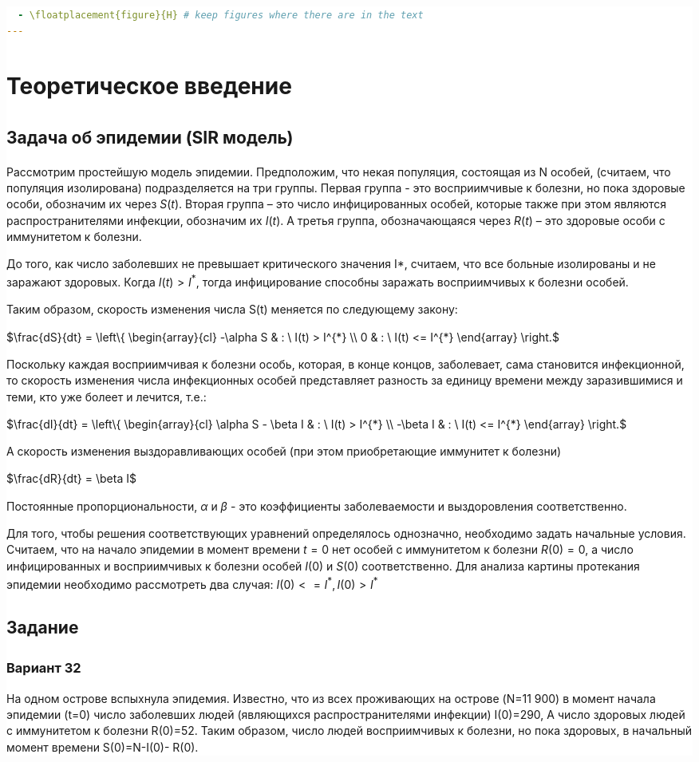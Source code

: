 ```yaml
  - \floatplacement{figure}{H} # keep figures where there are in the text
---
```


# Теоретическое введение

## Задача об эпидемии (SIR модель)

Рассмотрим простейшую модель эпидемии. Предположим, что некая популяция, состоящая из N особей, (считаем, что популяция изолирована) подразделяется на три группы. Первая группа - это восприимчивые к болезни, но пока здоровые особи, обозначим их через $S(t)$. Вторая группа – это число инфицированных особей, которые также при этом являются распространителями инфекции, обозначим их $I(t)$. А третья группа, обозначающаяся через $R(t)$ – это здоровые особи с иммунитетом к болезни.

До того, как число заболевших не превышает критического значения  I*, считаем, что все больные изолированы и не заражают здоровых. Когда $I(t) > I^{*}$,
тогда инфицирование способны заражать восприимчивых к болезни особей.

Таким образом, скорость изменения числа S(t) меняется по следующему закону:

$\frac{dS}{dt} = \left\{ \begin{array}{cl}
-\alpha S & : \ I(t) > I^{*} \\
0 & : \ I(t) <=  I^{*} 
\end{array} \right.$

Поскольку каждая восприимчивая к болезни особь, которая, в конце концов, заболевает, сама становится инфекционной, то скорость изменения числа инфекционных особей представляет разность за единицу времени между заразившимися и теми, кто уже болеет и лечится, т.е.:

$\frac{dI}{dt} = \left\{ \begin{array}{cl}
\alpha S - \beta I & : \ I(t) > I^{*} \\
-\beta I & : \ I(t) <=  I^{*}
\end{array} \right.$

А скорость изменения выздоравливающих особей (при этом приобретающие иммунитет к болезни)

$\frac{dR}{dt} = \beta I$

Постоянные пропорциональности,  $\alpha$ и $\beta$ - это коэффициенты заболеваемости и выздоровления соответственно.

Для того, чтобы решения соответствующих уравнений определялось однозначно, необходимо задать начальные условия. Считаем, что на начало эпидемии в момент времени $t = 0$ нет особей с иммунитетом к болезни $R(0)=0$, а  число инфицированных и восприимчивых к болезни особей $I(0)$ и $S(0)$ соответственно. Для анализа картины протекания эпидемии необходимо рассмотреть два случая: $I(0) <= I^{*}, I(0) > I^{*}$

## Задание

### Вариант 32

На одном острове вспыхнула эпидемия. Известно, что из всех проживающих на острове (N=11 900) в момент начала эпидемии (t=0) число заболевших людей (являющихся распространителями инфекции) I(0)=290, А число здоровых людей с иммунитетом к болезни R(0)=52. Таким образом, число людей восприимчивых к болезни, но пока здоровых, в начальный момент времени S(0)=N-I(0)- R(0).
